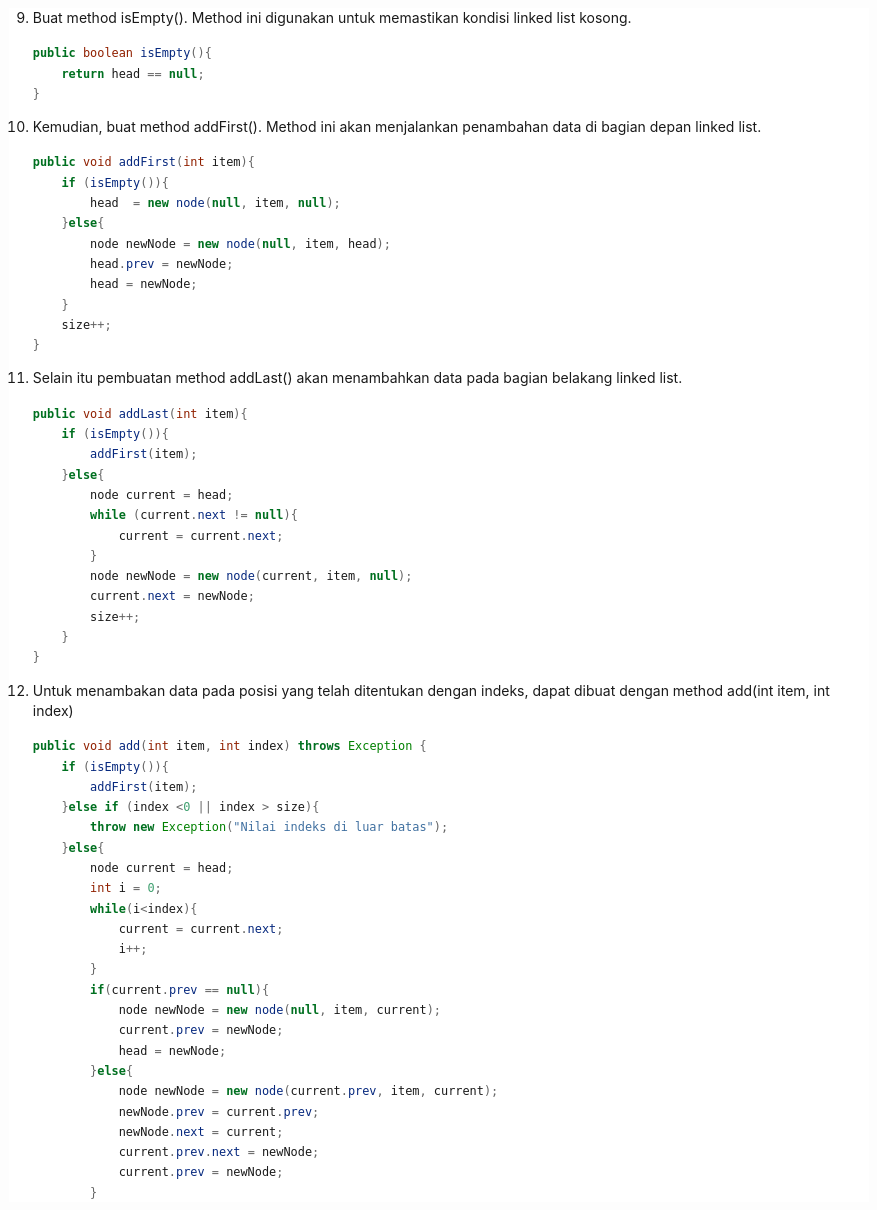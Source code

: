 9. Buat method isEmpty(). Method ini digunakan untuk memastikan kondisi linked list kosong.
    ```java
    public boolean isEmpty(){
        return head == null;
    }
    ```

10. Kemudian, buat method addFirst(). Method ini akan menjalankan penambahan data di bagian depan linked list.
    ```java
    public void addFirst(int item){
        if (isEmpty()){
            head  = new node(null, item, null);
        }else{
            node newNode = new node(null, item, head);
            head.prev = newNode;
            head = newNode;
        }
        size++;
    }
    ```

11. Selain itu pembuatan method addLast() akan menambahkan data pada bagian belakang linked list.
    ```java
    public void addLast(int item){
        if (isEmpty()){
            addFirst(item);
        }else{
            node current = head;
            while (current.next != null){
                current = current.next;
            }
            node newNode = new node(current, item, null);
            current.next = newNode;
            size++;
        }
    }
    ```

12. Untuk menambakan data pada posisi yang telah ditentukan dengan indeks, dapat dibuat dengan method add(int item, int index)
    ```java
    public void add(int item, int index) throws Exception {
        if (isEmpty()){
            addFirst(item);
        }else if (index <0 || index > size){
            throw new Exception("Nilai indeks di luar batas");
        }else{
            node current = head;
            int i = 0;
            while(i<index){
                current = current.next;
                i++;
            }
            if(current.prev == null){
                node newNode = new node(null, item, current);
                current.prev = newNode;
                head = newNode;
            }else{
                node newNode = new node(current.prev, item, current);
                newNode.prev = current.prev;
                newNode.next = current;
                current.prev.next = newNode;
                current.prev = newNode;
            }